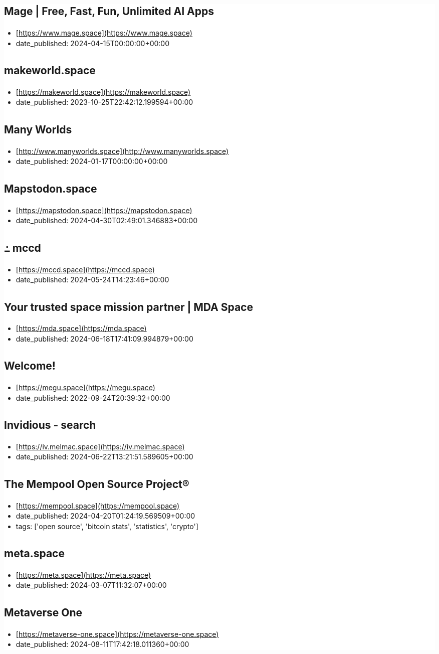  ## Mage | Free, Fast, Fun, Unlimited AI Apps
 - [https://www.mage.space](https://www.mage.space)
 - date_published: 2024-04-15T00:00:00+00:00

 ## makeworld.space
 - [https://makeworld.space](https://makeworld.space)
 - date_published: 2023-10-25T22:42:12.199594+00:00

 ## Many Worlds
 - [http://www.manyworlds.space](http://www.manyworlds.space)
 - date_published: 2024-01-17T00:00:00+00:00

 ## Mapstodon.space
 - [https://mapstodon.space](https://mapstodon.space)
 - date_published: 2024-04-30T02:49:01.346883+00:00

 ## ߸ mccd
 - [https://mccd.space](https://mccd.space)
 - date_published: 2024-05-24T14:23:46+00:00

 ## Your trusted space mission partner | MDA Space
 - [https://mda.space](https://mda.space)
 - date_published: 2024-06-18T17:41:09.994879+00:00

 ## Welcome!
 - [https://megu.space](https://megu.space)
 - date_published: 2022-09-24T20:39:32+00:00

 ## Invidious - search
 - [https://iv.melmac.space](https://iv.melmac.space)
 - date_published: 2024-06-22T13:21:51.589605+00:00

 ## The Mempool Open Source Project®
 - [https://mempool.space](https://mempool.space)
 - date_published: 2024-04-20T01:24:19.569509+00:00
 - tags: ['open source', 'bitcoin stats', 'statistics', 'crypto']

 ## meta.space
 - [https://meta.space](https://meta.space)
 - date_published: 2024-03-07T11:32:07+00:00

 ## Metaverse One
 - [https://metaverse-one.space](https://metaverse-one.space)
 - date_published: 2024-08-11T17:42:18.011360+00:00

